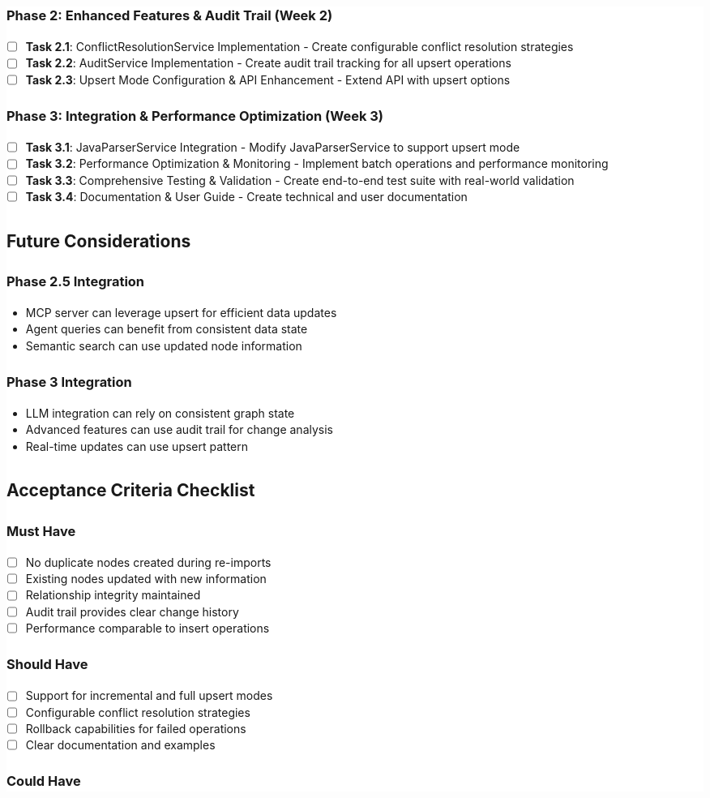 ### Phase 2: Enhanced Features & Audit Trail (Week 2)

- [ ] **Task 2.1**: ConflictResolutionService Implementation - Create configurable conflict resolution strategies
- [ ] **Task 2.2**: AuditService Implementation - Create audit trail tracking for all upsert operations
- [ ] **Task 2.3**: Upsert Mode Configuration & API Enhancement - Extend API with upsert options

### Phase 3: Integration & Performance Optimization (Week 3)

- [ ] **Task 3.1**: JavaParserService Integration - Modify JavaParserService to support upsert mode
- [ ] **Task 3.2**: Performance Optimization & Monitoring - Implement batch operations and performance monitoring
- [ ] **Task 3.3**: Comprehensive Testing & Validation - Create end-to-end test suite with real-world validation
- [ ] **Task 3.4**: Documentation & User Guide - Create technical and user documentation

## Future Considerations

### Phase 2.5 Integration

- MCP server can leverage upsert for efficient data updates
- Agent queries can benefit from consistent data state
- Semantic search can use updated node information

### Phase 3 Integration

- LLM integration can rely on consistent graph state
- Advanced features can use audit trail for change analysis
- Real-time updates can use upsert pattern

## Acceptance Criteria Checklist

### Must Have

- [ ] No duplicate nodes created during re-imports
- [ ] Existing nodes updated with new information
- [ ] Relationship integrity maintained
- [ ] Audit trail provides clear change history
- [ ] Performance comparable to insert operations

### Should Have

- [ ] Support for incremental and full upsert modes
- [ ] Configurable conflict resolution strategies
- [ ] Rollback capabilities for failed operations
- [ ] Clear documentation and examples

### Could Have
